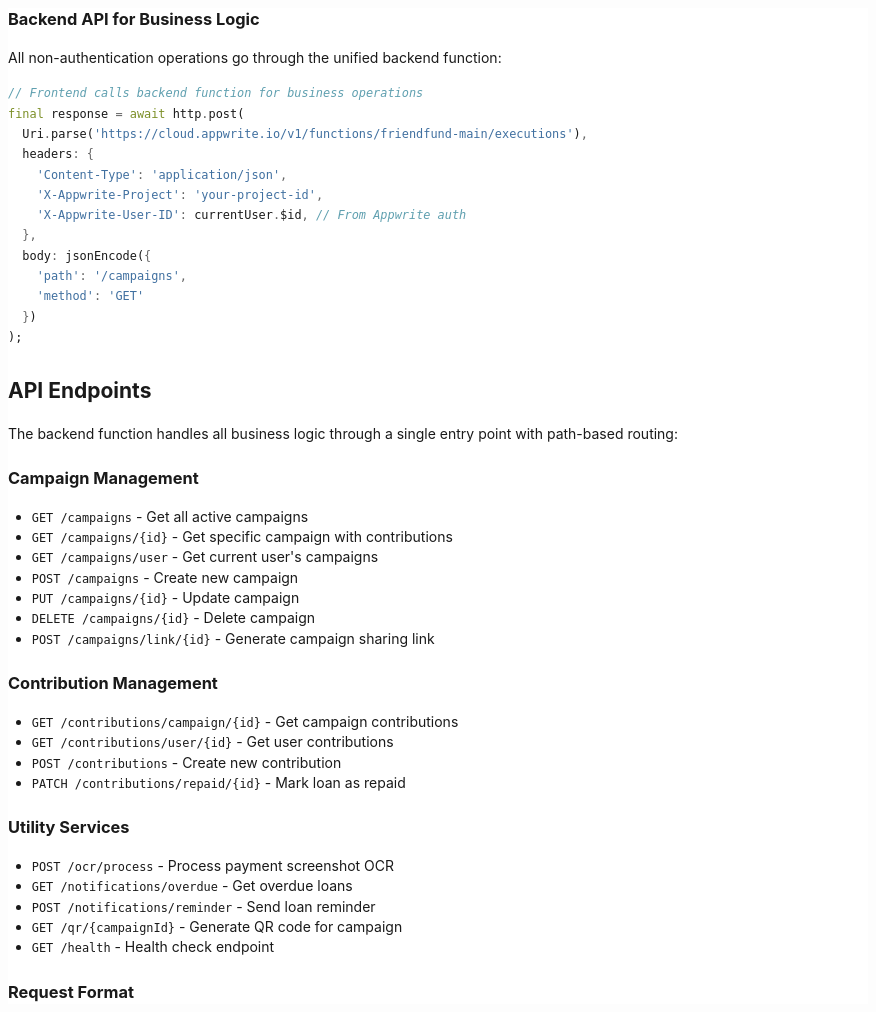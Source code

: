 ### Backend API for Business Logic

All non-authentication operations go through the unified backend function:

```dart
// Frontend calls backend function for business operations
final response = await http.post(
  Uri.parse('https://cloud.appwrite.io/v1/functions/friendfund-main/executions'),
  headers: {
    'Content-Type': 'application/json',
    'X-Appwrite-Project': 'your-project-id',
    'X-Appwrite-User-ID': currentUser.$id, // From Appwrite auth
  },
  body: jsonEncode({
    'path': '/campaigns',
    'method': 'GET'
  })
);
```

## API Endpoints

The backend function handles all business logic through a single entry point with path-based routing:

### Campaign Management

- `GET /campaigns` - Get all active campaigns
- `GET /campaigns/{id}` - Get specific campaign with contributions
- `GET /campaigns/user` - Get current user's campaigns
- `POST /campaigns` - Create new campaign
- `PUT /campaigns/{id}` - Update campaign
- `DELETE /campaigns/{id}` - Delete campaign
- `POST /campaigns/link/{id}` - Generate campaign sharing link

### Contribution Management

- `GET /contributions/campaign/{id}` - Get campaign contributions
- `GET /contributions/user/{id}` - Get user contributions
- `POST /contributions` - Create new contribution
- `PATCH /contributions/repaid/{id}` - Mark loan as repaid

### Utility Services

- `POST /ocr/process` - Process payment screenshot OCR
- `GET /notifications/overdue` - Get overdue loans
- `POST /notifications/reminder` - Send loan reminder
- `GET /qr/{campaignId}` - Generate QR code for campaign
- `GET /health` - Health check endpoint

### Request Format
